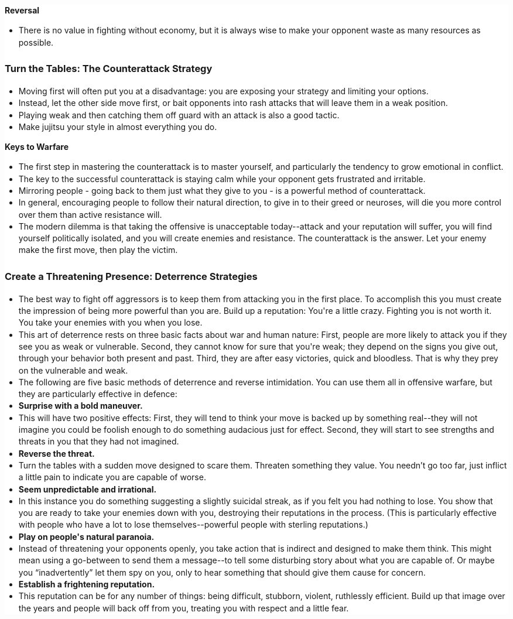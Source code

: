 **Reversal**

*   There is no value in fighting without economy, but it is always wise to make your opponent waste as many resources as possible.

### **Turn the Tables:** The Counterattack Strategy

*   Moving first will often put you at a disadvantage: you are exposing your strategy and limiting your options.
*   Instead, let the other side move first, or bait opponents into rash attacks that will leave them in a weak position.
*   Playing weak and then catching them off guard with an attack is also a good tactic.
*   Make jujitsu your style in almost everything you do.

**Keys to Warfare**

*   The first step in mastering the counterattack is to master yourself, and particularly the tendency to grow emotional in conflict.
*   The key to the successful counterattack is staying calm while your opponent gets frustrated and irritable.
*   Mirroring people - going back to them just what they give to you - is a powerful method of counterattack.
*   In general, encouraging people to follow their natural direction, to give in to their greed or neuroses, will die you more control over them than active resistance will.
*   The modern dilemma is that taking the offensive is unacceptable today--attack and your reputation will suffer, you will find yourself politically isolated, and you will create enemies and resistance. The counterattack is the answer. Let your enemy make the first move, then play the victim.

### **Create a Threatening Presence**: Deterrence Strategies

*   The best way to fight off aggressors is to keep them from attacking you in the first place. To accomplish this you must create the impression of being more powerful than you are. Build up a reputation: You're a little crazy. Fighting you is not worth it. You take your enemies with you when you lose.
*   This art of deterrence rests on three basic facts about war and human nature: First, people are more likely to attack you if they see you as weak or vulnerable. Second, they cannot know for sure that you're weak; they depend on the signs you give out, through your behavior both present and past. Third, they are after easy victories, quick and bloodless. That is why they prey on the vulnerable and weak.
*   The following are five basic methods of deterrence and reverse intimidation. You can use them all in offensive warfare, but they are particularly effective in defence:
*   **Surprise with a bold maneuver.**
*   This will have two positive effects: First, they will tend to think your move is backed up by something real--they will not imagine you could be foolish enough to do something audacious just for effect. Second, they will start to see strengths and threats in you that they had not imagined.
*   **Reverse the threat.**
*   Turn the tables with a sudden move designed to scare them. Threaten something they value. You needn’t go too far, just inflict a little pain to indicate you are capable of worse.
*   **Seem unpredictable and irrational.**
*   In this instance you do something suggesting a slightly suicidal streak, as if you felt you had nothing to lose. You show that you are ready to take your enemies down with you, destroying their reputations in the process. (This is particularly effective with people who have a lot to lose themselves--powerful people with sterling reputations.)
*   **Play on people's natural paranoia.**
*   Instead of threatening your opponents openly, you take action that is indirect and designed to make them think. This might mean using a go-between to send them a message--to tell some disturbing story about what you are capable of. Or maybe you “inadvertently” let them spy on you, only to hear something that should give them cause for concern.
*   **Establish a frightening reputation.**
*   This reputation can be for any number of things: being difficult, stubborn, violent, ruthlessly efficient. Build up that image over the years and people will back off from you, treating you with respect and a little fear.
